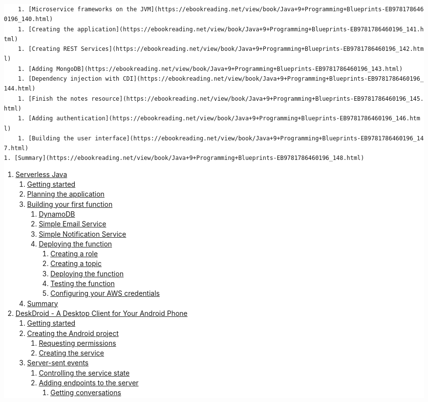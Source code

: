         1. [Microservice frameworks on the JVM](https://ebookreading.net/view/book/Java+9+Programming+Blueprints-EB9781786460196_140.html)
        1. [Creating the application](https://ebookreading.net/view/book/Java+9+Programming+Blueprints-EB9781786460196_141.html)
        1. [Creating REST Services](https://ebookreading.net/view/book/Java+9+Programming+Blueprints-EB9781786460196_142.html)
        1. [Adding MongoDB](https://ebookreading.net/view/book/Java+9+Programming+Blueprints-EB9781786460196_143.html)
        1. [Dependency injection with CDI](https://ebookreading.net/view/book/Java+9+Programming+Blueprints-EB9781786460196_144.html)
        1. [Finish the notes resource](https://ebookreading.net/view/book/Java+9+Programming+Blueprints-EB9781786460196_145.html)
        1. [Adding authentication](https://ebookreading.net/view/book/Java+9+Programming+Blueprints-EB9781786460196_146.html)
        1. [Building the user interface](https://ebookreading.net/view/book/Java+9+Programming+Blueprints-EB9781786460196_147.html)
    1. [Summary](https://ebookreading.net/view/book/Java+9+Programming+Blueprints-EB9781786460196_148.html)
1. [Serverless Java](https://ebookreading.net/view/book/Java+9+Programming+Blueprints-EB9781786460196_149.html)
    1. [Getting started](https://ebookreading.net/view/book/Java+9+Programming+Blueprints-EB9781786460196_150.html)
    1. [Planning the application](https://ebookreading.net/view/book/Java+9+Programming+Blueprints-EB9781786460196_151.html)
    1. [Building your first function](https://ebookreading.net/view/book/Java+9+Programming+Blueprints-EB9781786460196_152.html)
        1. [DynamoDB](https://ebookreading.net/view/book/Java+9+Programming+Blueprints-EB9781786460196_153.html)
        1. [Simple Email Service](https://ebookreading.net/view/book/Java+9+Programming+Blueprints-EB9781786460196_154.html)
        1. [Simple Notification Service](https://ebookreading.net/view/book/Java+9+Programming+Blueprints-EB9781786460196_155.html)
        1. [Deploying the function](https://ebookreading.net/view/book/Java+9+Programming+Blueprints-EB9781786460196_156.html)
            1. [Creating a role](https://ebookreading.net/view/book/Java+9+Programming+Blueprints-EB9781786460196_157.html)
            1. [Creating a topic](https://ebookreading.net/view/book/Java+9+Programming+Blueprints-EB9781786460196_158.html)
            1. [Deploying the function](https://ebookreading.net/view/book/Java+9+Programming+Blueprints-EB9781786460196_159.html)
            1. [Testing the function](https://ebookreading.net/view/book/Java+9+Programming+Blueprints-EB9781786460196_160.html)
            1. [Configuring your AWS credentials](https://ebookreading.net/view/book/Java+9+Programming+Blueprints-EB9781786460196_161.html)
    1. [Summary](https://ebookreading.net/view/book/Java+9+Programming+Blueprints-EB9781786460196_162.html)
1. [DeskDroid - A Desktop Client for Your Android Phone](https://ebookreading.net/view/book/Java+9+Programming+Blueprints-EB9781786460196_163.html)
    1. [Getting started](https://ebookreading.net/view/book/Java+9+Programming+Blueprints-EB9781786460196_164.html)
    1. [Creating the Android project](https://ebookreading.net/view/book/Java+9+Programming+Blueprints-EB9781786460196_165.html)
        1. [Requesting permissions](https://ebookreading.net/view/book/Java+9+Programming+Blueprints-EB9781786460196_166.html)
        1. [Creating the service](https://ebookreading.net/view/book/Java+9+Programming+Blueprints-EB9781786460196_167.html)
    1. [Server-sent events](https://ebookreading.net/view/book/Java+9+Programming+Blueprints-EB9781786460196_168.html)
        1. [Controlling the service state](https://ebookreading.net/view/book/Java+9+Programming+Blueprints-EB9781786460196_169.html)
        1. [Adding endpoints to the server](https://ebookreading.net/view/book/Java+9+Programming+Blueprints-EB9781786460196_170.html)
            1. [Getting conversations](https://ebookreading.net/view/book/Java+9+Programming+Blueprints-EB9781786460196_171.html)